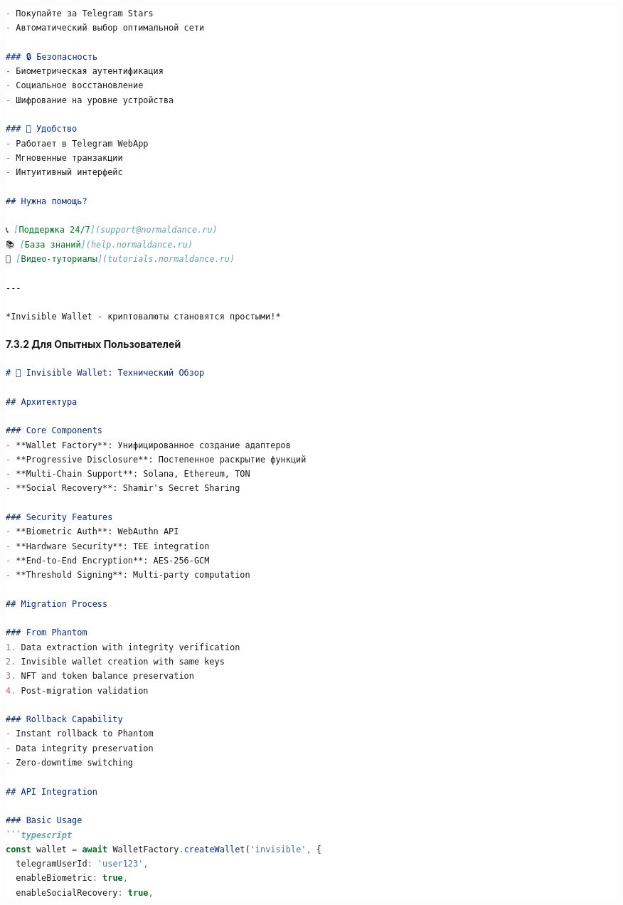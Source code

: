 ```markdown
- Покупайте за Telegram Stars
- Автоматический выбор оптимальной сети

### 🔒 Безопасность
- Биометрическая аутентификация
- Социальное восстановление
- Шифрование на уровне устройства

### 📱 Удобство
- Работает в Telegram WebApp
- Мгновенные транзакции
- Интуитивный интерфейс

## Нужна помощь?

📞 [Поддержка 24/7](support@normaldance.ru)
📚 [База знаний](help.normaldance.ru)
🎥 [Видео-туториалы](tutorials.normaldance.ru)

---

*Invisible Wallet - криптовалюты становятся простыми!*
```

#### **7.3.2 Для Опытных Пользователей**

```markdown
# 🔧 Invisible Wallet: Технический Обзор

## Архитектура

### Core Components
- **Wallet Factory**: Унифицированное создание адаптеров
- **Progressive Disclosure**: Постепенное раскрытие функций
- **Multi-Chain Support**: Solana, Ethereum, TON
- **Social Recovery**: Shamir's Secret Sharing

### Security Features
- **Biometric Auth**: WebAuthn API
- **Hardware Security**: TEE integration
- **End-to-End Encryption**: AES-256-GCM
- **Threshold Signing**: Multi-party computation

## Migration Process

### From Phantom
1. Data extraction with integrity verification
2. Invisible wallet creation with same keys
3. NFT and token balance preservation
4. Post-migration validation

### Rollback Capability
- Instant rollback to Phantom
- Data integrity preservation
- Zero-downtime switching

## API Integration

### Basic Usage
```typescript
const wallet = await WalletFactory.createWallet('invisible', {
  telegramUserId: 'user123',
  enableBiometric: true,
  enableSocialRecovery: true,
```